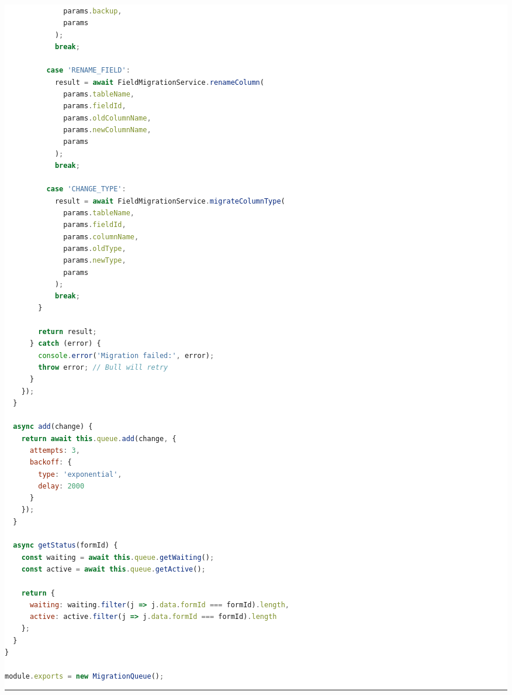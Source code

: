 ```javascript
              params.backup,
              params
            );
            break;

          case 'RENAME_FIELD':
            result = await FieldMigrationService.renameColumn(
              params.tableName,
              params.fieldId,
              params.oldColumnName,
              params.newColumnName,
              params
            );
            break;

          case 'CHANGE_TYPE':
            result = await FieldMigrationService.migrateColumnType(
              params.tableName,
              params.fieldId,
              params.columnName,
              params.oldType,
              params.newType,
              params
            );
            break;
        }

        return result;
      } catch (error) {
        console.error('Migration failed:', error);
        throw error; // Bull will retry
      }
    });
  }

  async add(change) {
    return await this.queue.add(change, {
      attempts: 3,
      backoff: {
        type: 'exponential',
        delay: 2000
      }
    });
  }

  async getStatus(formId) {
    const waiting = await this.queue.getWaiting();
    const active = await this.queue.getActive();

    return {
      waiting: waiting.filter(j => j.data.formId === formId).length,
      active: active.filter(j => j.data.formId === formId).length
    };
  }
}

module.exports = new MigrationQueue();
```

---